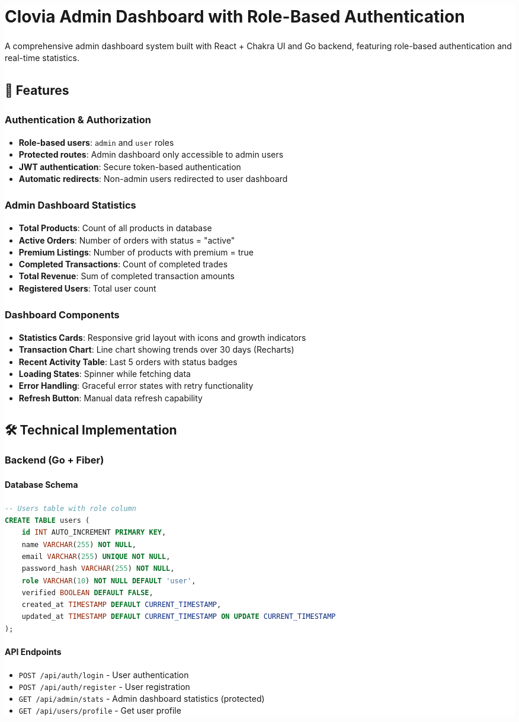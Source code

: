 # Clovia Admin Dashboard with Role-Based Authentication

A comprehensive admin dashboard system built with React + Chakra UI and Go backend, featuring role-based authentication and real-time statistics.

## 🚀 Features

### Authentication & Authorization
- **Role-based users**: `admin` and `user` roles
- **Protected routes**: Admin dashboard only accessible to admin users
- **JWT authentication**: Secure token-based authentication
- **Automatic redirects**: Non-admin users redirected to user dashboard

### Admin Dashboard Statistics
- **Total Products**: Count of all products in database
- **Active Orders**: Number of orders with status = "active"
- **Premium Listings**: Number of products with premium = true
- **Completed Transactions**: Count of completed trades
- **Total Revenue**: Sum of completed transaction amounts
- **Registered Users**: Total user count

### Dashboard Components
- **Statistics Cards**: Responsive grid layout with icons and growth indicators
- **Transaction Chart**: Line chart showing trends over 30 days (Recharts)
- **Recent Activity Table**: Last 5 orders with status badges
- **Loading States**: Spinner while fetching data
- **Error Handling**: Graceful error states with retry functionality
- **Refresh Button**: Manual data refresh capability

## 🛠 Technical Implementation

### Backend (Go + Fiber)

#### Database Schema
```sql
-- Users table with role column
CREATE TABLE users (
    id INT AUTO_INCREMENT PRIMARY KEY,
    name VARCHAR(255) NOT NULL,
    email VARCHAR(255) UNIQUE NOT NULL,
    password_hash VARCHAR(255) NOT NULL,
    role VARCHAR(10) NOT NULL DEFAULT 'user',
    verified BOOLEAN DEFAULT FALSE,
    created_at TIMESTAMP DEFAULT CURRENT_TIMESTAMP,
    updated_at TIMESTAMP DEFAULT CURRENT_TIMESTAMP ON UPDATE CURRENT_TIMESTAMP
);
```

#### API Endpoints
- `POST /api/auth/login` - User authentication
- `POST /api/auth/register` - User registration
- `GET /api/admin/stats` - Admin dashboard statistics (protected)
- `GET /api/users/profile` - Get user profile
